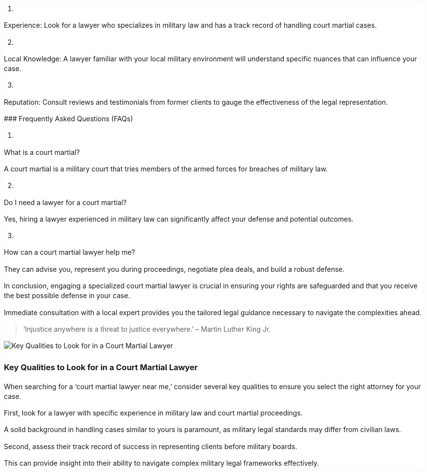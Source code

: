 1.

Experience: Look for a lawyer who specializes in military law and has a track record of handling court martial cases.

2.

Local Knowledge: A lawyer familiar with your local military environment will understand specific nuances that can influence your case.

3.

Reputation: Consult reviews and testimonials from former clients to gauge the effectiveness of the legal representation.

\### Frequently Asked Questions (FAQs)

1.

What is a court martial?

A court martial is a military court that tries members of the armed forces for breaches of military law.

2.

Do I need a lawyer for a court martial?

Yes, hiring a lawyer experienced in military law can significantly affect your defense and potential outcomes.

3.

How can a court martial lawyer help me?

They can advise you, represent you during proceedings, negotiate plea deals, and build a robust defense.

In conclusion, engaging a specialized court martial lawyer is crucial in ensuring your rights are safeguarded and that you receive the best possible defense in your case.

Immediate consultation with a local expert provides you the tailored legal guidance necessary to navigate the complexities ahead.

> ‘Injustice anywhere is a threat to justice everywhere.’ – Martin Luther King Jr.

![Key Qualities to Look for in a Court Martial Lawyer](https://im.runware.ai/image/ws/2/ii/f40af40d-dfce-4a94-8c84-ef4fcdb0333c.jpg)

### Key Qualities to Look for in a Court Martial Lawyer

When searching for a ‘court martial lawyer near me,’ consider several key qualities to ensure you select the right attorney for your case.

First, look for a lawyer with specific experience in military law and court martial proceedings.

A solid background in handling cases similar to yours is paramount, as military legal standards may differ from civilian laws.

Second, assess their track record of success in representing clients before military boards.

This can provide insight into their ability to navigate complex military legal frameworks effectively.
